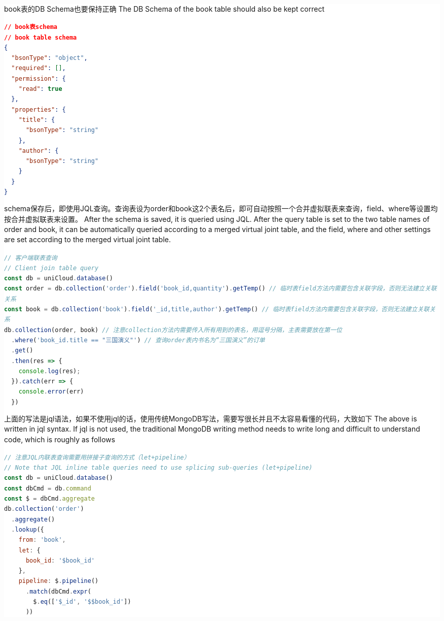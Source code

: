 book表的DB Schema也要保持正确
The DB Schema of the book table should also be kept correct
```json
// book表schema
// book table schema
{
  "bsonType": "object",
  "required": [],
  "permission": {
    "read": true
  },
  "properties": {
    "title": {
      "bsonType": "string"
    },
    "author": {
      "bsonType": "string"
    }
  }
}
```

schema保存后，即使用JQL查询。查询表设为order和book这2个表名后，即可自动按照一个合并虚拟联表来查询，field、where等设置均按合并虚拟联表来设置。
After the schema is saved, it is queried using JQL. After the query table is set to the two table names of order and book, it can be automatically queried according to a merged virtual joint table, and the field, where and other settings are set according to the merged virtual joint table.

```js
// 客户端联表查询
// Client join table query
const db = uniCloud.database()
const order = db.collection('order').field('book_id,quantity').getTemp() // 临时表field方法内需要包含关联字段，否则无法建立关联关系
const book = db.collection('book').field('_id,title,author').getTemp() // 临时表field方法内需要包含关联字段，否则无法建立关联关系
db.collection(order, book) // 注意collection方法内需要传入所有用到的表名，用逗号分隔，主表需要放在第一位
  .where('book_id.title == "三国演义"') // 查询order表内书名为“三国演义”的订单
  .get()
  .then(res => {
    console.log(res);
  }).catch(err => {
    console.error(err)
  })
```

上面的写法是jql语法，如果不使用jql的话，使用传统MongoDB写法，需要写很长并且不太容易看懂的代码，大致如下
The above is written in jql syntax. If jql is not used, the traditional MongoDB writing method needs to write long and difficult to understand code, which is roughly as follows

```js
// 注意JQL内联表查询需要用拼接子查询的方式（let+pipeline）
// Note that JQL inline table queries need to use splicing sub-queries (let+pipeline)
const db = uniCloud.database()
const dbCmd = db.command
const $ = dbCmd.aggregate
db.collection('order')
  .aggregate()
  .lookup({
    from: 'book',
    let: {
      book_id: '$book_id'
    },
    pipeline: $.pipeline()
      .match(dbCmd.expr(
        $.eq(['$_id', '$$book_id'])
      ))
```
